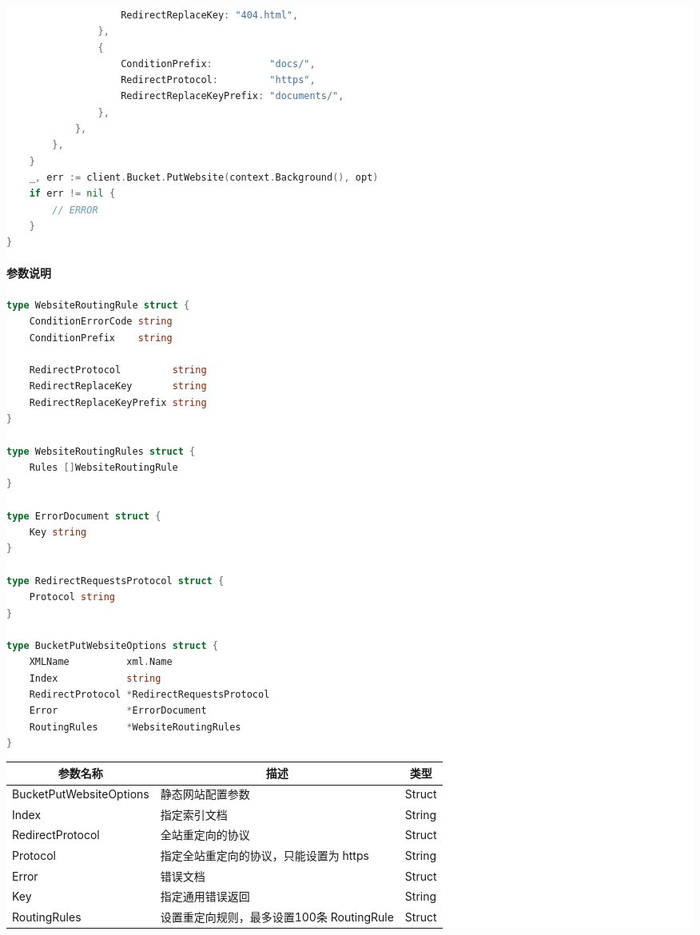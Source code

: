 ```go
                    RedirectReplaceKey: "404.html",
                },
                {
                    ConditionPrefix:          "docs/",
                    RedirectProtocol:         "https",
                    RedirectReplaceKeyPrefix: "documents/",
                },
            },
        },
    }
    _, err := client.Bucket.PutWebsite(context.Background(), opt)
    if err != nil {
        // ERROR
    }
}
```

#### 参数说明

```go
type WebsiteRoutingRule struct {
    ConditionErrorCode string 
    ConditionPrefix    string 

    RedirectProtocol         string 
    RedirectReplaceKey       string 
    RedirectReplaceKeyPrefix string 
}

type WebsiteRoutingRules struct {
    Rules []WebsiteRoutingRule
}

type ErrorDocument struct {
    Key string 
}

type RedirectRequestsProtocol struct {
    Protocol string 
}

type BucketPutWebsiteOptions struct {
    XMLName          xml.Name                  
    Index            string                    
    RedirectProtocol *RedirectRequestsProtocol
    Error            *ErrorDocument            
    RoutingRules     *WebsiteRoutingRules
}
```

| 参数名称                 | 描述                                                         | 类型   |
| ------------------------ | ------------------------------------------------------------ | ------ |
| BucketPutWebsiteOptions  | 静态网站配置参数                                             | Struct |
| Index                    | 指定索引文档                                                 | String |
| RedirectProtocol         | 全站重定向的协议                                             | Struct |
| Protocol                 | 指定全站重定向的协议，只能设置为 https                       | String |
| Error                    | 错误文档                                                     | Struct |
| Key                      | 指定通用错误返回                                             | String |
| RoutingRules             | 设置重定向规则，最多设置100条 RoutingRule                    | Struct |
